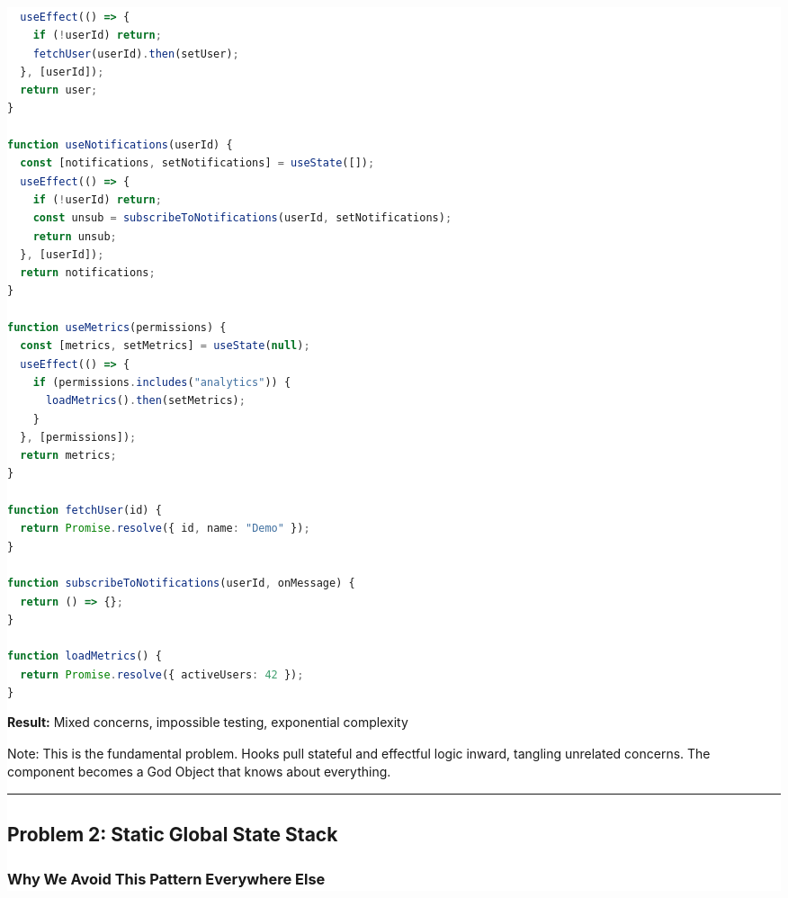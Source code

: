 ```typescript
  useEffect(() => {
    if (!userId) return;
    fetchUser(userId).then(setUser);
  }, [userId]);
  return user;
}

function useNotifications(userId) {
  const [notifications, setNotifications] = useState([]);
  useEffect(() => {
    if (!userId) return;
    const unsub = subscribeToNotifications(userId, setNotifications);
    return unsub;
  }, [userId]);
  return notifications;
}

function useMetrics(permissions) {
  const [metrics, setMetrics] = useState(null);
  useEffect(() => {
    if (permissions.includes("analytics")) {
      loadMetrics().then(setMetrics);
    }
  }, [permissions]);
  return metrics;
}

function fetchUser(id) {
  return Promise.resolve({ id, name: "Demo" });
}

function subscribeToNotifications(userId, onMessage) {
  return () => {};
}

function loadMetrics() {
  return Promise.resolve({ activeUsers: 42 });
}

```

**Result:** Mixed concerns, impossible testing, exponential complexity

Note: This is the fundamental problem. Hooks pull stateful and effectful logic inward, tangling unrelated concerns. The component becomes a God Object that knows about everything.

---

## Problem 2: Static Global State Stack

### Why We Avoid This Pattern Everywhere Else
